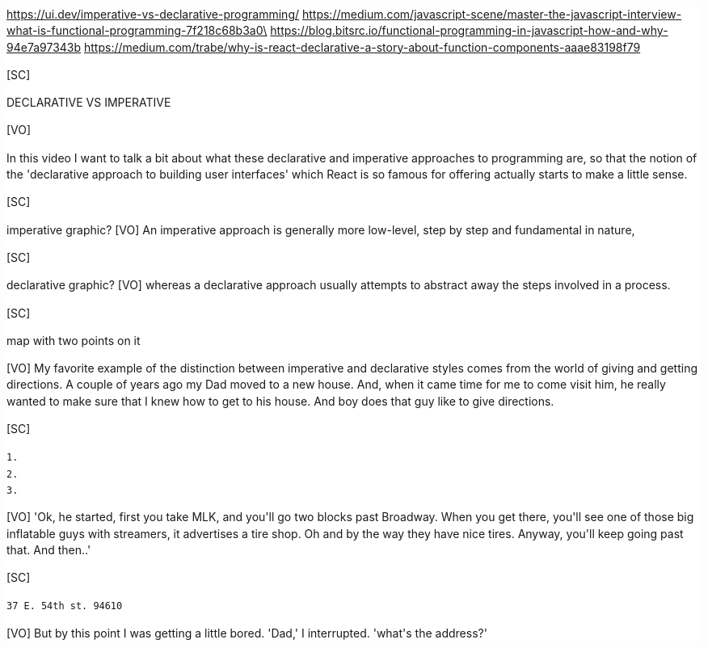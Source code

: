 https://ui.dev/imperative-vs-declarative-programming/
https://medium.com/javascript-scene/master-the-javascript-interview-what-is-functional-programming-7f218c68b3a0\
https://blog.bitsrc.io/functional-programming-in-javascript-how-and-why-94e7a97343b
https://medium.com/trabe/why-is-react-declarative-a-story-about-function-components-aaae83198f79

[SC]

DECLARATIVE VS IMPERATIVE

[VO]





In this video I want to talk a bit about what these declarative and imperative approaches to programming are, so that the notion of the 'declarative approach to building user interfaces' which React is so famous for offering actually starts to make a little sense.

[SC]

imperative graphic?
[VO]
An imperative approach is generally more low-level, step by step and fundamental in nature,

[SC]

declarative graphic?
[VO]
whereas a declarative approach usually attempts to abstract away the steps involved in a process.

[SC]



map with two points on it

[VO]
My favorite example of the distinction between imperative and declarative styles comes from the world of giving and getting directions. A couple of years ago my Dad moved to a new house. And, when it came time for me to come visit him, he really wanted to make sure that I knew how to get to his house.
And boy does that guy like to give directions.

[SC]

    1.
    2.
    3.

[VO]
'Ok, he started, first you take MLK, and you'll go two blocks past Broadway. When you get there, you'll see one of those big inflatable guys with streamers, it advertises a tire shop. Oh and by the way they have nice tires. Anyway, you'll keep going past that. And then..'

[SC]

    37 E. 54th st. 94610

[VO]
But by this point I was getting a little bored.
'Dad,' I interrupted.
'what's the address?'
